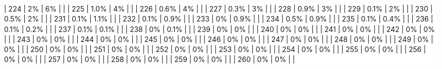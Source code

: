 | 224 | 2% | 6% |  |
| 225 | 1.0% | 4% |  |
| 226 | 0.6% | 4% |  |
| 227 | 0.3% | 3% |  |
| 228 | 0.9% | 3% |  |
| 229 | 0.1% | 2% |  |
| 230 | 0.5% | 2% |  |
| 231 | 0.1% | 1.1% |  |
| 232 | 0.1% | 0.9% |  |
| 233 | 0% | 0.9% |  |
| 234 | 0.5% | 0.9% |  |
| 235 | 0.1% | 0.4% |  |
| 236 | 0.1% | 0.2% |  |
| 237 | 0.1% | 0.1% |  |
| 238 | 0% | 0.1% |  |
| 239 | 0% | 0% |  |
| 240 | 0% | 0% |  |
| 241 | 0% | 0% |  |
| 242 | 0% | 0% |  |
| 243 | 0% | 0% |  |
| 244 | 0% | 0% |  |
| 245 | 0% | 0% |  |
| 246 | 0% | 0% |  |
| 247 | 0% | 0% |  |
| 248 | 0% | 0% |  |
| 249 | 0% | 0% |  |
| 250 | 0% | 0% |  |
| 251 | 0% | 0% |  |
| 252 | 0% | 0% |  |
| 253 | 0% | 0% |  |
| 254 | 0% | 0% |  |
| 255 | 0% | 0% |  |
| 256 | 0% | 0% |  |
| 257 | 0% | 0% |  |
| 258 | 0% | 0% |  |
| 259 | 0% | 0% |  |
| 260 | 0% | 0% |  |